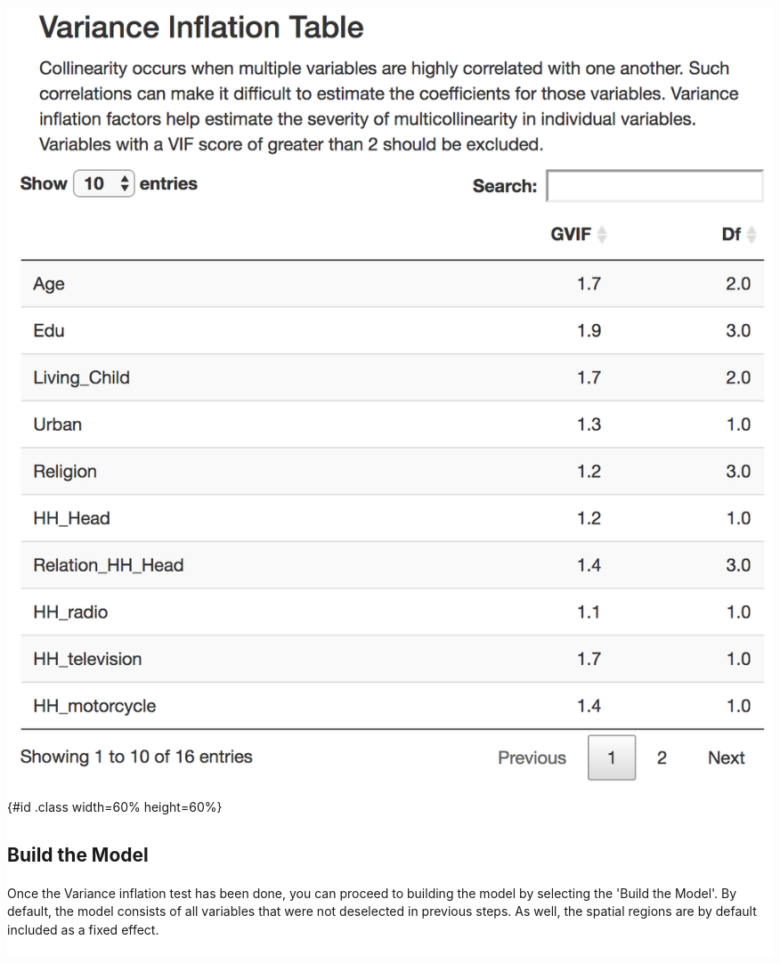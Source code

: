 ![Variance Inflation Factor results](img//Tab4_VIF_Result.png){#id .class width=60% height=60%}
<br/>

## Build the Model
Once the Variance inflation test has been done,  you can proceed to building the model by selecting the 'Build the Model'.  By default, the model consists of all variables that were not deselected in previous steps. As well, the spatial regions are by default included as a fixed effect.  
<br/>
